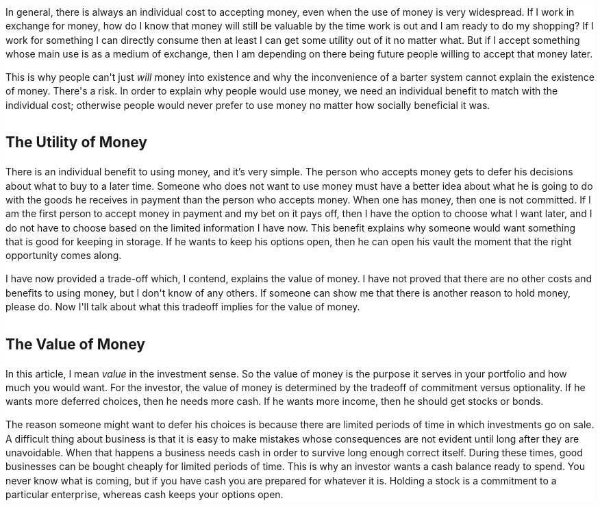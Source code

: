In general, there is always an individual cost to accepting money, even when
the use of money is very widespread. If I work in exchange for money, how do I
know that money will still be valuable by the time work is out and I am ready
to do my shopping? If I work for something I can directly consume then at
least I can get some utility out of it no matter what. But if I accept
something whose main use is as a medium of exchange, then I am depending on
there being future people willing to accept that money later.

This is why people can't just _will_ money into existence and why the
inconvenience of a barter system cannot explain the existence of money.
There's a risk. In order to explain why people would use money, we need an
individual benefit to match with the individual cost; otherwise people would
never prefer to use money no matter how socially beneficial it was.

## The Utility of Money

There is an individual benefit to using money, and it’s very simple. The
person who accepts money gets to defer his decisions about what to buy to a
later time. Someone who does not want to use money must have a better idea
about what he is going to do with the goods he receives in payment than the
person who accepts money. When one has money, then one is not committed. If I
am the first person to accept money in payment and my bet on it pays off, then
I have the option to choose what I want later, and I do not have to choose
based on the limited information I have now. This benefit explains why someone
would want something that is good for keeping in storage. If he wants to keep
his options open, then he can open his vault the moment that the right
opportunity comes along.

I have now provided a trade-off which, I contend, explains the value of money.
I have not proved that there are no other costs and benefits to using money,
but I don't know of any others. If someone can show me that there is another
reason to hold money, please do. Now I'll talk about what this tradeoff
implies for the value of money.

## The Value of Money

In this article, I mean _value_ in the investment sense. So the value of money
is the purpose it serves in your portfolio and how much you would want. For
the investor, the value of money is determined by the tradeoff of commitment
versus optionality. If he wants more deferred choices, then he needs more
cash. If he wants more income, then he should get stocks or bonds.

The reason someone might want to defer his choices is because there are
limited periods of time in which investments go on sale. A difficult thing
about business is that it is easy to make mistakes whose consequences are not
evident until long after they are unavoidable. When that happens a business
needs cash in order to survive long enough correct itself. During these times,
good businesses can be bought cheaply for limited periods of time. This is why
an investor wants a cash balance ready to spend. You never know what is
coming, but if you have cash you are prepared for whatever it is. Holding a
stock is a commitment to a particular enterprise, whereas cash keeps your
options open.
